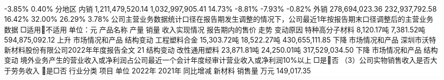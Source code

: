 -3.85%
0.40%
分地区
内销
1,211,479,520.14
1,032,997,905.41
14.73%
-8.81%
-7.93%
-0.82%
外销
278,694,023.36
232,937,792.58
16.42%
32.00%
26.29%
3.78%
公司主营业务数据统计口径在报告期发生调整的情况下，公司最近1年按报告期末口径调整后的主营业务数据
□适用不适用
单位：元
产品名称
产量
销量
收入实现情况
报告期内的售价
走势
变动原因
特种高分子材料
8,120.17吨
7,381.52吨
594,875,092.12
上升
市场情况和产品
结构变动
工程塑料合金
15,303.72吨
18,522.27吨
430,655,111.85
下降
市场情况和产品
深圳市沃特新材料股份有限公司2022年年度报告全文
21
结构变动
改性通用塑料
23,871.81吨
24,250.01吨
317,529,034.50
下降
市场情况和产品
结构变动
境外业务产生的营业收入或净利润占公司最近一个会计年度经审计营业收入或净利润10%以上
□是否
（3）公司实物销售收入是否大于劳务收入
是□否
行业分类
项目
单位
2022年
2021年
同比增减
新材料
销售量
万元
149,017.35